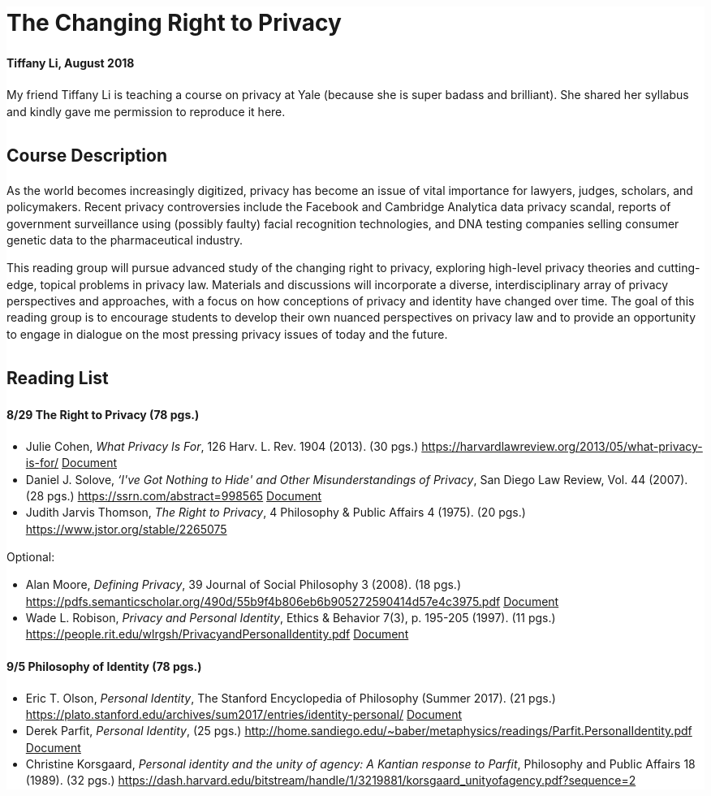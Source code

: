 # The Changing Right to Privacy
#### Tiffany Li, August 2018

My friend Tiffany Li is teaching a course on privacy at Yale (because she is super badass and brilliant). She shared her syllabus and kindly gave me permission to reproduce it here. 

## Course Description

As the world becomes increasingly digitized, privacy has become an issue of vital importance for lawyers, judges, scholars, and policymakers. Recent privacy controversies include the Facebook and Cambridge Analytica data privacy scandal, reports of government surveillance using (possibly faulty) facial recognition technologies, and DNA testing companies selling consumer genetic data to the pharmaceutical industry.

This reading group will pursue advanced study of the changing right to privacy, exploring high-level privacy theories and cutting-edge, topical problems in privacy law. Materials and discussions will incorporate a diverse, interdisciplinary array of privacy perspectives and approaches, with a focus on how conceptions of privacy and identity have changed over time. The goal of this reading group is to encourage students to develop their own nuanced perspectives on privacy law and to provide an opportunity to engage in dialogue on the most pressing privacy issues of today and the future.

## Reading List

#### 8/29 The Right to Privacy (78 pgs.)

- Julie Cohen, _What Privacy Is For_, 126 Harv. L. Rev. 1904 (2013). (30 pgs.) https://harvardlawreview.org/2013/05/what-privacy-is-for/ [Document](/Documents/Cohen%20-%20What%20Privacy%20Is%20For.pdf)
- Daniel J. Solove, _‘I've Got Nothing to Hide' and Other Misunderstandings of Privacy_, San Diego Law Review, Vol. 44 (2007). (28 pgs.) https://ssrn.com/abstract=998565 [Document](/Documents/Solove%20-%20Nothing%20to%20Hide%20and%20Other%20Misunderstandings.pdf)
- Judith Jarvis Thomson, _The Right to Privacy_, 4 Philosophy & Public Affairs 4 (1975). (20 pgs.) https://www.jstor.org/stable/2265075

Optional:
- Alan Moore, _Defining Privacy_, 39 Journal of Social Philosophy 3 (2008). (18 pgs.) https://pdfs.semanticscholar.org/490d/55b9f4b806eb6b905272590414d57e4c3975.pdf [Document](/Documents/Moore%20-%20Defining%20Privacy.pdf)
- Wade L. Robison, _Privacy and Personal Identity_, Ethics & Behavior 7(3), p. 195-205 (1997). (11 pgs.) https://people.rit.edu/wlrgsh/PrivacyandPersonalIdentity.pdf [Document](/Documents/Robison%20-%20Privacy%20and%20Personal%20Identity.pdf)

#### 9/5 Philosophy of Identity (78 pgs.)

- Eric T. Olson, _Personal Identity_, The Stanford Encyclopedia of Philosophy (Summer 2017). (21 pgs.) https://plato.stanford.edu/archives/sum2017/entries/identity-personal/ [Document](/Documents/Olson%20-%20Personal%20Identity%20(Stanford%20Encyclopedia%20of%20Philosophy_Summer%202017%20Edition).pdf)
- Derek Parfit, _Personal Identity_, (25 pgs.) http://home.sandiego.edu/~baber/metaphysics/readings/Parfit.PersonalIdentity.pdf [Document](/Documents/Parfit%20-%20Personal%20Identity.pdf)
- Christine Korsgaard, _Personal identity and the unity of agency: A Kantian response to Parfit_, Philosophy and Public Affairs 18 (1989). (32 pgs.) https://dash.harvard.edu/bitstream/handle/1/3219881/korsgaard_unityofagency.pdf?sequence=2 
